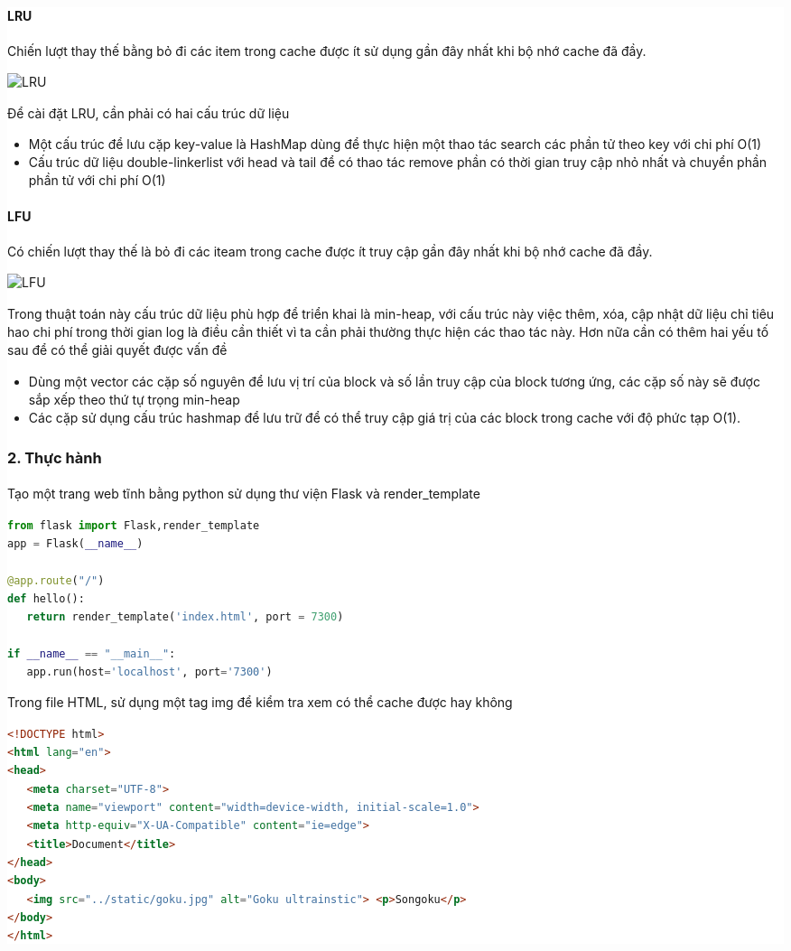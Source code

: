 #### LRU

Chiến lượt thay thế bằng  bỏ đi các item trong cache được ít sử dụng gần đây nhất khi bộ nhớ cache đã đầy.

![LRU](https://cdn-images-1.medium.com/max/2560/1*RHWN1aYu76hTG0R5HqOp8g.jpeg)

Để cài đặt LRU, cần phải có hai cấu trúc dữ liệu

- Một cấu trúc để lưu cặp key-value là HashMap dùng để thực hiện một thao tác search các phần tử theo key với chi phí O(1)
- Cấu trúc dữ liệu double-linkerlist  với head và tail để có thao tác remove phần có thời gian truy cập nhỏ nhất và chuyển phần phần tử  với chi phí O(1)

#### LFU

Có chiến lượt thay thế là bỏ đi các iteam trong cache được ít truy cập gần đây nhất khi bộ nhớ cache đã đầy.

![LFU](https://i.ytimg.com/vi/uL0xP57negc/maxresdefault.jpg)

Trong thuật toán này cấu trúc dữ liệu phù hợp để triển khai  là min-heap, với cấu trúc này việc thêm, xóa, cập nhật dữ liệu chỉ tiêu hao chi phí trong thời gian log là điều cần thiết vì ta cần phải thường thực hiện các thao tác này. Hơn nữa cần có thêm hai yếu tố sau để có thể giải quyết được vấn đề

- Dùng một vector các cặp số nguyên để lưu vị trí của block và số lần truy cập của block tương ứng, các cặp số này sẽ được sắp xếp theo thứ tự trọng min-heap
- Các cặp sử dụng cấu trúc hashmap để lưu trữ để có thể truy cập giá trị của các block trong cache với độ phức tạp O(1).

### 2. Thực hành

Tạo một trang web tĩnh bằng python sử dụng thư viện Flask và render_template

   ```python
   from flask import Flask,render_template
   app = Flask(__name__)

   @app.route("/")
   def hello():
      return render_template('index.html', port = 7300)

   if __name__ == "__main__":
      app.run(host='localhost', port='7300')
   ```

Trong file HTML, sử dụng một tag img để kiểm tra xem có thể cache được hay không

   ```html
   <!DOCTYPE html>
   <html lang="en">
   <head>
      <meta charset="UTF-8">
      <meta name="viewport" content="width=device-width, initial-scale=1.0">
      <meta http-equiv="X-UA-Compatible" content="ie=edge">
      <title>Document</title>
   </head>
   <body>
      <img src="../static/goku.jpg" alt="Goku ultrainstic"> <p>Songoku</p>
   </body>
   </html>
   ```
